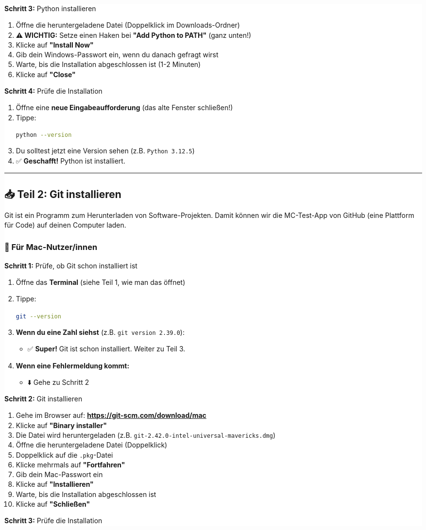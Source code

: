 **Schritt 3:** Python installieren

1. Öffne die heruntergeladene Datei (Doppelklick im Downloads-Ordner)
2. **⚠️ WICHTIG:** Setze einen Haken bei **"Add Python to PATH"** (ganz unten!)
3. Klicke auf **"Install Now"**
4. Gib dein Windows-Passwort ein, wenn du danach gefragt wirst
5. Warte, bis die Installation abgeschlossen ist (1-2 Minuten)
6. Klicke auf **"Close"**

**Schritt 4:** Prüfe die Installation

1. Öffne eine **neue Eingabeaufforderung** (das alte Fenster schließen!)
2. Tippe:
   ```bash
   python --version
   ```
3. Du solltest jetzt eine Version sehen (z.B. `Python 3.12.5`)
4. ✅ **Geschafft!** Python ist installiert.

---

## 📥 Teil 2: Git installieren

Git ist ein Programm zum Herunterladen von Software-Projekten. Damit können wir die MC-Test-App von GitHub (eine Plattform für Code) auf deinen Computer laden.

### 🍎 Für Mac-Nutzer/innen

**Schritt 1:** Prüfe, ob Git schon installiert ist

1. Öffne das **Terminal** (siehe Teil 1, wie man das öffnet)
2. Tippe:
   ```bash
   git --version
   ```

3. **Wenn du eine Zahl siehst** (z.B. `git version 2.39.0`):
   - ✅ **Super!** Git ist schon installiert. Weiter zu Teil 3.

4. **Wenn eine Fehlermeldung kommt:**
   - ⬇️ Gehe zu Schritt 2

**Schritt 2:** Git installieren

1. Gehe im Browser auf: **https://git-scm.com/download/mac**
2. Klicke auf **"Binary installer"**
3. Die Datei wird heruntergeladen (z.B. `git-2.42.0-intel-universal-mavericks.dmg`)
4. Öffne die heruntergeladene Datei (Doppelklick)
5. Doppelklick auf die `.pkg`-Datei
6. Klicke mehrmals auf **"Fortfahren"**
7. Gib dein Mac-Passwort ein
8. Klicke auf **"Installieren"**
9. Warte, bis die Installation abgeschlossen ist
10. Klicke auf **"Schließen"**

**Schritt 3:** Prüfe die Installation
